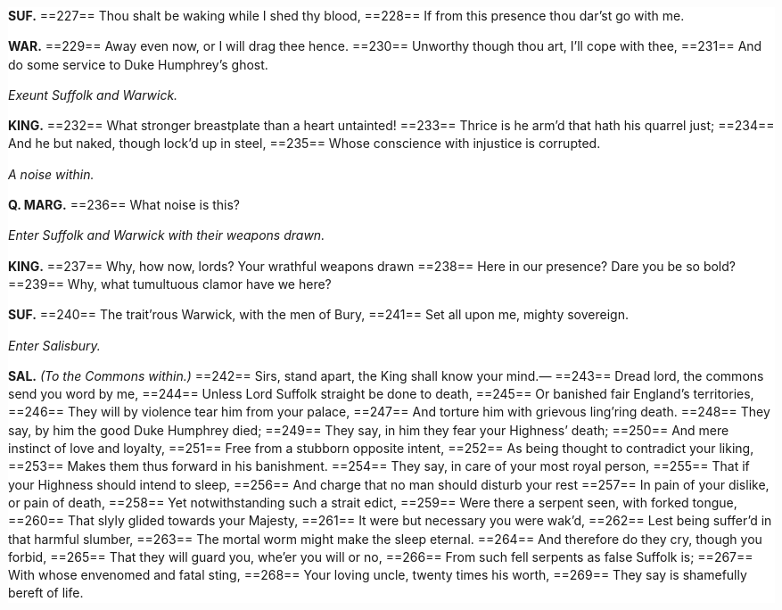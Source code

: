 **SUF.**
==227== Thou shalt be waking while I shed thy blood,
==228== If from this presence thou dar’st go with me.

**WAR.**
==229== Away even now, or I will drag thee hence.
==230== Unworthy though thou art, I’ll cope with thee,
==231== And do some service to Duke Humphrey’s ghost.

*Exeunt Suffolk and Warwick.*

**KING.**
==232== What stronger breastplate than a heart untainted!
==233== Thrice is he arm’d that hath his quarrel just;
==234== And he but naked, though lock’d up in steel,
==235== Whose conscience with injustice is corrupted.

*A noise within.*

**Q. MARG.**
==236== What noise is this?

*Enter Suffolk and Warwick with their weapons drawn.*

**KING.**
==237== Why, how now, lords? Your wrathful weapons drawn
==238== Here in our presence? Dare you be so bold?
==239== Why, what tumultuous clamor have we here?

**SUF.**
==240== The trait’rous Warwick, with the men of Bury,
==241== Set all upon me, mighty sovereign.

*Enter Salisbury.*

**SAL.**
*(To the Commons within.)*
==242== Sirs, stand apart, the King shall know your mind.⁠—
==243== Dread lord, the commons send you word by me,
==244== Unless Lord Suffolk straight be done to death,
==245== Or banished fair England’s territories,
==246== They will by violence tear him from your palace,
==247== And torture him with grievous ling’ring death.
==248== They say, by him the good Duke Humphrey died;
==249== They say, in him they fear your Highness’ death;
==250== And mere instinct of love and loyalty,
==251== Free from a stubborn opposite intent,
==252== As being thought to contradict your liking,
==253== Makes them thus forward in his banishment.
==254== They say, in care of your most royal person,
==255== That if your Highness should intend to sleep,
==256== And charge that no man should disturb your rest
==257== In pain of your dislike, or pain of death,
==258== Yet notwithstanding such a strait edict,
==259== Were there a serpent seen, with forked tongue,
==260== That slyly glided towards your Majesty,
==261== It were but necessary you were wak’d,
==262== Lest being suffer’d in that harmful slumber,
==263== The mortal worm might make the sleep eternal.
==264== And therefore do they cry, though you forbid,
==265== That they will guard you, whe’er you will or no,
==266== From such fell serpents as false Suffolk is;
==267== With whose envenomed and fatal sting,
==268== Your loving uncle, twenty times his worth,
==269== They say is shamefully bereft of life.
